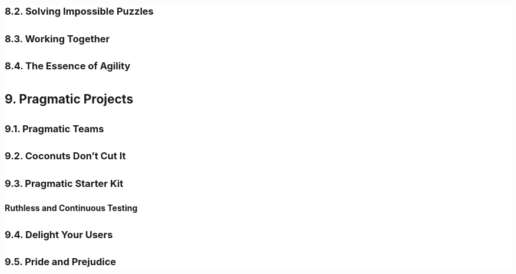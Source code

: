 ### 8.2. Solving Impossible Puzzles

### 8.3. Working Together

### 8.4. The Essence of Agility

## 9. Pragmatic Projects

### 9.1. Pragmatic Teams

### 9.2. Coconuts Don’t Cut It

### 9.3. Pragmatic Starter Kit

#### Ruthless and Continuous Testing

### 9.4. Delight Your Users

### 9.5. Pride and Prejudice
